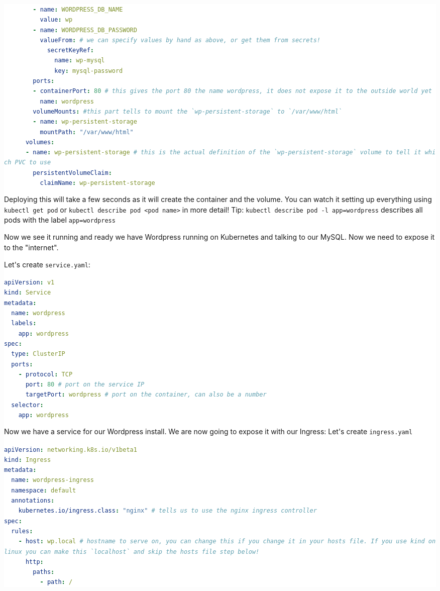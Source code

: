```yaml
        - name: WORDPRESS_DB_NAME
          value: wp
        - name: WORDPRESS_DB_PASSWORD
          valueFrom: # we can specify values by hand as above, or get them from secrets!
            secretKeyRef:
              name: wp-mysql
              key: mysql-password
        ports:  
        - containerPort: 80 # this gives the port 80 the name wordpress, it does not expose it to the outside world yet
          name: wordpress
        volumeMounts: #this part tells to mount the `wp-persistent-storage` to `/var/www/html`
        - name: wp-persistent-storage
          mountPath: "/var/www/html"
      volumes:
      - name: wp-persistent-storage # this is the actual definition of the `wp-persistent-storage` volume to tell it which PVC to use
        persistentVolumeClaim:
          claimName: wp-persistent-storage
```

Deploying this will take a few seconds as it will create the container and the volume. You can watch it setting up everything using `kubectl get pod` or `kubectl describe pod <pod name>` in more detail!
Tip: `kubectl describe pod -l app=wordpress` describes all pods with the label `app=wordpress`

Now we see it running and ready we have Wordpress running on Kubernetes and talking to our MySQL. Now we need to expose it to the "internet".

Let's create `service.yaml`:
```yaml
apiVersion: v1
kind: Service
metadata:
  name: wordpress
  labels:
    app: wordpress
spec:
  type: ClusterIP
  ports:
    - protocol: TCP
      port: 80 # port on the service IP
      targetPort: wordpress # port on the container, can also be a number
  selector:
    app: wordpress
```

Now we have a service for our Wordpress install.
We are now going to expose it with our Ingress:
Let's create `ingress.yaml`
```yaml
apiVersion: networking.k8s.io/v1beta1
kind: Ingress
metadata:
  name: wordpress-ingress
  namespace: default
  annotations:
    kubernetes.io/ingress.class: "nginx" # tells us to use the nginx ingress controller
spec:
  rules:
    - host: wp.local # hostname to serve on, you can change this if you change it in your hosts file. If you use kind on linux you can make this `localhost` and skip the hosts file step below!
      http:
        paths:
          - path: /
```